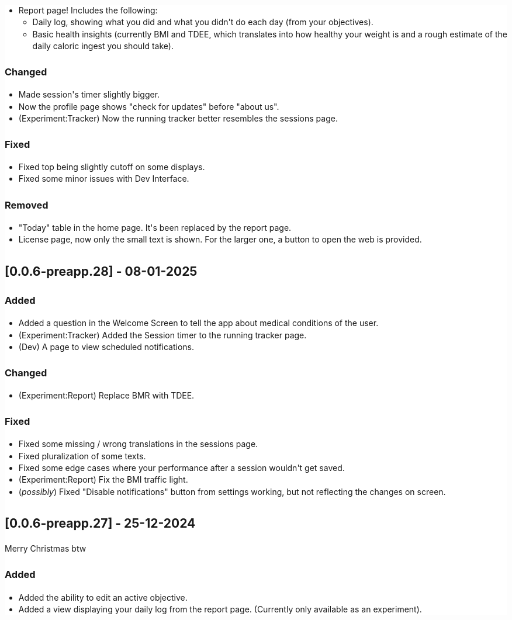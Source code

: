 - Report page! Includes the following:
  - Daily log, showing what you did and what you didn't do each day (from your objectives).
  - Basic health insights (currently BMI and TDEE, which translates into how healthy your weight is and a rough estimate of the daily caloric ingest you should take).

### Changed

- Made session's timer slightly bigger.
- Now the profile page shows "check for updates" before "about us".
- (Experiment:Tracker) Now the running tracker better resembles the sessions page.

### Fixed

- Fixed top being slightly cutoff on some displays.
- Fixed some minor issues with Dev Interface.

### Removed

- "Today" table in the home page. It's been replaced by the report page.
- License page, now only the small text is shown. For the larger one, a button to open the web is provided.

## [0.0.6-preapp.28] - 08-01-2025

### Added

- Added a question in the Welcome Screen to tell the app about medical conditions of the user.
- (Experiment:Tracker) Added the Session timer to the running tracker page.
- (Dev) A page to view scheduled notifications.

### Changed

- (Experiment:Report) Replace BMR with TDEE.

### Fixed

- Fixed some missing / wrong translations in the sessions page.
- Fixed pluralization of some texts.
- Fixed some edge cases where your performance after a session wouldn't get saved.
- (Experiment:Report) Fix the BMI traffic light.
- (_possibly_) Fixed "Disable notifications" button from settings working, but not reflecting the changes on screen.

## [0.0.6-preapp.27] - 25-12-2024

Merry Christmas btw

### Added

- Added the ability to edit an active objective.
- Added a view displaying your daily log from the report page. (Currently only available as an experiment).
